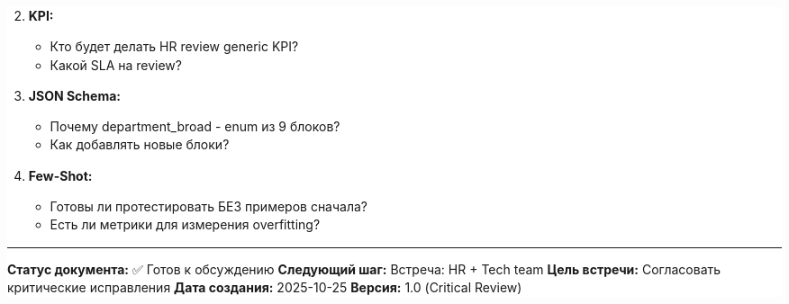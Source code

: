 2. **KPI:**
   - Кто будет делать HR review generic KPI?
   - Какой SLA на review?

3. **JSON Schema:**
   - Почему department_broad - enum из 9 блоков?
   - Как добавлять новые блоки?

4. **Few-Shot:**
   - Готовы ли протестировать БЕЗ примеров сначала?
   - Есть ли метрики для измерения overfitting?

---

**Статус документа:** ✅ Готов к обсуждению
**Следующий шаг:** Встреча: HR + Tech team
**Цель встречи:** Согласовать критические исправления
**Дата создания:** 2025-10-25
**Версия:** 1.0 (Critical Review)
